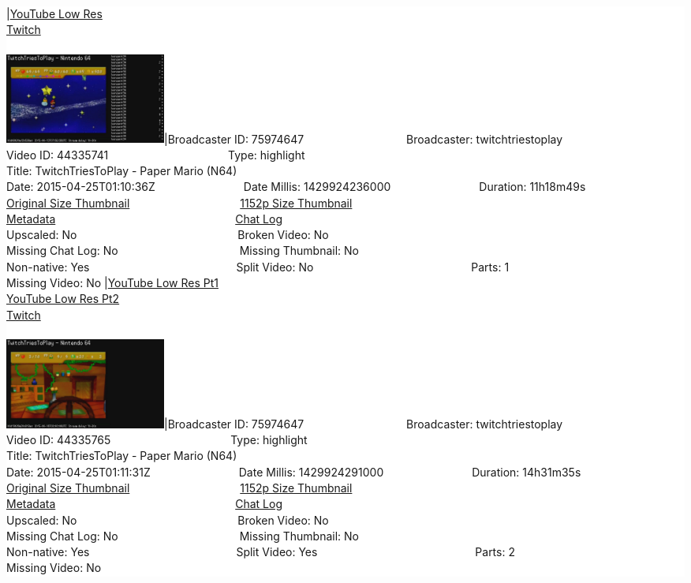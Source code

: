 |[YouTube Low Res](https://www.youtube.com/watch?v=qUv3Gc3xsio)<br>[Twitch](https://www.twitch.tv/videos/44335741)<br><br>[<img src="../../../../../75974647/videos/thumbnails_1152p/2015/4/1429924236000_2015_04_25T01_10_36Z_75974647_44335741_videos_thumbnails_1152p_thumb0-2048x1152.jpg" width="200">](https://www.youtube.com/watch?v=qUv3Gc3xsio)|Broadcaster ID: 75974647          Broadcaster: twitchtriestoplay<br>Video ID: 44335741             Type: highlight<br>Title: TwitchTriesToPlay - Paper Mario (N64)<br>Date: 2015-04-25T01:10:36Z        Date Millis: 1429924236000        Duration: 11h18m49s<br>[Original Size Thumbnail](../../../../../75974647/videos/thumbnails_orig/2015/4/1429924236000_2015_04_25T01_10_36Z_75974647_44335741_videos_thumbnails_orig_thumb0-0x0.jpg)          [1152p Size Thumbnail](../../../../../75974647/videos/thumbnails_1152p/2015/4/1429924236000_2015_04_25T01_10_36Z_75974647_44335741_videos_thumbnails_1152p_thumb0-2048x1152.jpg)<br>[Metadata](../../../../../75974647/videos/metadata/2015/4/1429924236000_2015_04_25T01_10_36Z_75974647_44335741_video_metadata.json)                 [Chat Log](../../../../../75974647/videos/chatlogs/2015/4/2015-04-25T01_10_36Z_75974647_44335741_chat.json)<br>Upscaled: No                Broken Video: No<br>Missing Chat Log: No           Missing Thumbnail: No<br>Non-native: Yes              Split Video: No               Parts: 1<br>Missing Video: No
|[YouTube Low Res Pt1](https://www.youtube.com/watch?v=L5-Q4jsfwDs)<br>[YouTube Low Res Pt2](https://www.youtube.com/watch?v=ru7VMwRzl_g)<br>[Twitch](https://www.twitch.tv/videos/44335765)<br><br>[<img src="../../../../../75974647/videos/thumbnails_1152p/2015/4/1429924291000_2015_04_25T01_11_31Z_75974647_44335765_videos_thumbnails_1152p_thumb0-2048x1152.jpg" width="200">](https://www.youtube.com/)|Broadcaster ID: 75974647          Broadcaster: twitchtriestoplay<br>Video ID: 44335765             Type: highlight<br>Title: TwitchTriesToPlay - Paper Mario (N64)<br>Date: 2015-04-25T01:11:31Z        Date Millis: 1429924291000        Duration: 14h31m35s<br>[Original Size Thumbnail](../../../../../75974647/videos/thumbnails_orig/2015/4/1429924291000_2015_04_25T01_11_31Z_75974647_44335765_videos_thumbnails_orig_thumb0-0x0.jpg)          [1152p Size Thumbnail](../../../../../75974647/videos/thumbnails_1152p/2015/4/1429924291000_2015_04_25T01_11_31Z_75974647_44335765_videos_thumbnails_1152p_thumb0-2048x1152.jpg)<br>[Metadata](../../../../../75974647/videos/metadata/2015/4/1429924291000_2015_04_25T01_11_31Z_75974647_44335765_video_metadata.json)                 [Chat Log](../../../../../75974647/videos/chatlogs/2015/4/2015-04-25T01_11_31Z_75974647_44335765_chat.json)<br>Upscaled: No                Broken Video: No<br>Missing Chat Log: No           Missing Thumbnail: No<br>Non-native: Yes              Split Video: Yes               Parts: 2<br>Missing Video: No